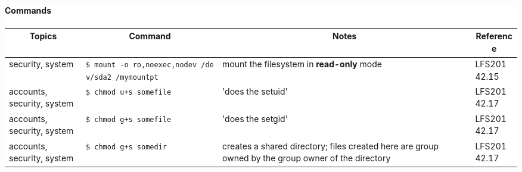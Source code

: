 #### Commands  
  
Topics | Command | Notes | Reference
------ | ------- | ----- | ---------
security, system | `$ mount -o ro,noexec,nodev /dev/sda2 /mymountpt` | mount the filesystem in **read-only** mode | LFS201 42.15
accounts, security, system | `$ chmod u+s somefile` | 'does the setuid' | LFS201 42.17
accounts, security, system | `$ chmod g+s somefile` | 'does the setgid' | LFS201 42.17
accounts, security, system | `$ chmod g+s somedir` | creates a shared directory; files created here are group owned by the group owner of the directory | LFS201 42.17
  